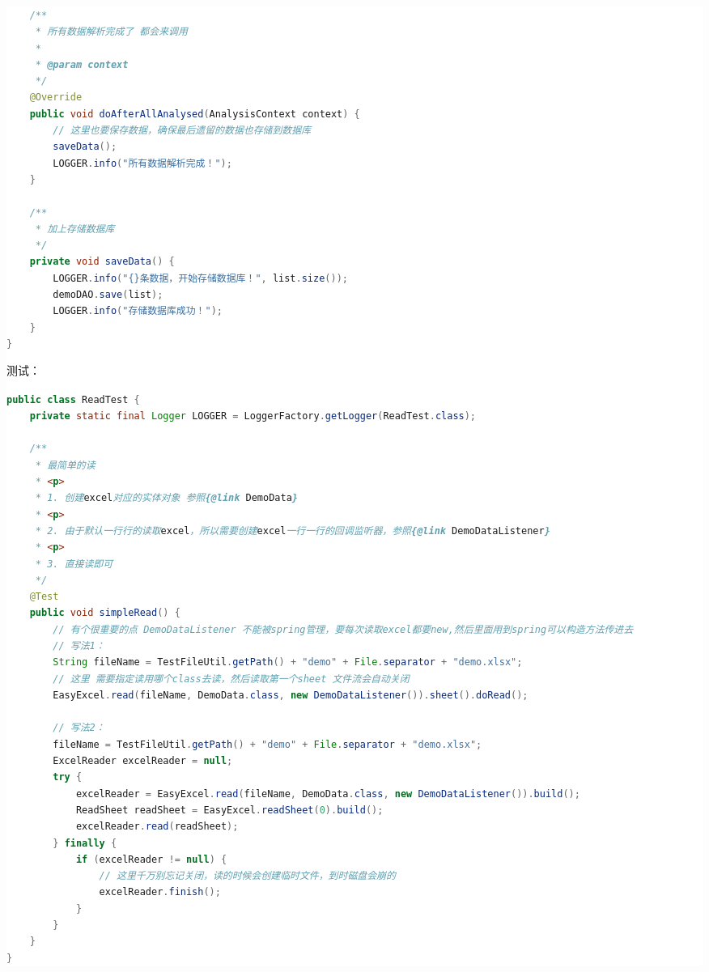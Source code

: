 ```java
    /**
     * 所有数据解析完成了 都会来调用
     *
     * @param context
     */
    @Override
    public void doAfterAllAnalysed(AnalysisContext context) {
        // 这里也要保存数据，确保最后遗留的数据也存储到数据库
        saveData();
        LOGGER.info("所有数据解析完成！");
    }

    /**
     * 加上存储数据库
     */
    private void saveData() {
        LOGGER.info("{}条数据，开始存储数据库！", list.size());
        demoDAO.save(list);
        LOGGER.info("存储数据库成功！");
    }
}
```

测试：

```java
public class ReadTest {
    private static final Logger LOGGER = LoggerFactory.getLogger(ReadTest.class);

    /**
     * 最简单的读
     * <p>
     * 1. 创建excel对应的实体对象 参照{@link DemoData}
     * <p>
     * 2. 由于默认一行行的读取excel，所以需要创建excel一行一行的回调监听器，参照{@link DemoDataListener}
     * <p>
     * 3. 直接读即可
     */
    @Test
    public void simpleRead() {
        // 有个很重要的点 DemoDataListener 不能被spring管理，要每次读取excel都要new,然后里面用到spring可以构造方法传进去
        // 写法1：
        String fileName = TestFileUtil.getPath() + "demo" + File.separator + "demo.xlsx";
        // 这里 需要指定读用哪个class去读，然后读取第一个sheet 文件流会自动关闭
        EasyExcel.read(fileName, DemoData.class, new DemoDataListener()).sheet().doRead();

        // 写法2：
        fileName = TestFileUtil.getPath() + "demo" + File.separator + "demo.xlsx";
        ExcelReader excelReader = null;
        try {
            excelReader = EasyExcel.read(fileName, DemoData.class, new DemoDataListener()).build();
            ReadSheet readSheet = EasyExcel.readSheet(0).build();
            excelReader.read(readSheet);
        } finally {
            if (excelReader != null) {
                // 这里千万别忘记关闭，读的时候会创建临时文件，到时磁盘会崩的
                excelReader.finish();
            }
        }
    }
}
```
